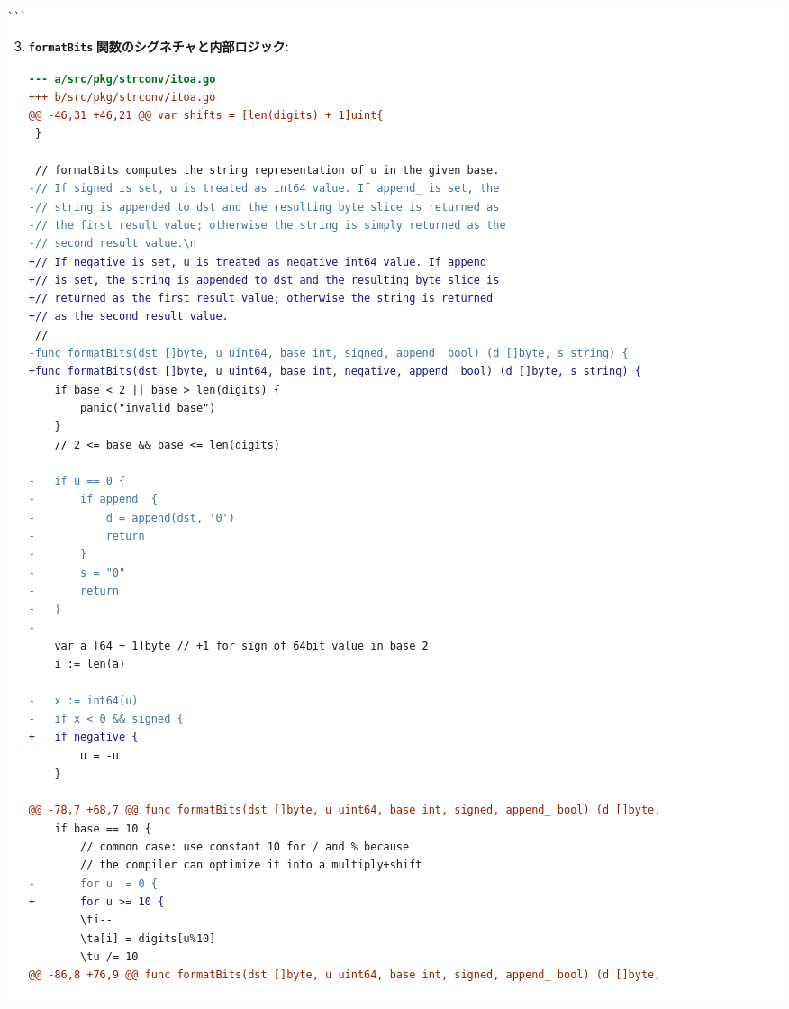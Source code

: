     ```
3.  **`formatBits` 関数のシグネチャと内部ロジック**:
    ```diff
    --- a/src/pkg/strconv/itoa.go
    +++ b/src/pkg/strconv/itoa.go
    @@ -46,31 +46,21 @@ var shifts = [len(digits) + 1]uint{
     }
     
     // formatBits computes the string representation of u in the given base.
    -// If signed is set, u is treated as int64 value. If append_ is set, the
    -// string is appended to dst and the resulting byte slice is returned as
    -// the first result value; otherwise the string is simply returned as the
    -// second result value.\n
    +// If negative is set, u is treated as negative int64 value. If append_
    +// is set, the string is appended to dst and the resulting byte slice is
    +// returned as the first result value; otherwise the string is returned
    +// as the second result value.
     //
    -func formatBits(dst []byte, u uint64, base int, signed, append_ bool) (d []byte, s string) {
    +func formatBits(dst []byte, u uint64, base int, negative, append_ bool) (d []byte, s string) {
     	if base < 2 || base > len(digits) {
     		panic("invalid base")
     	}
     	// 2 <= base && base <= len(digits)
     
    -	if u == 0 {
    -		if append_ {
    -			d = append(dst, '0')
    -			return
    -		}
    -		s = "0"
    -		return
    -	}
    -
     	var a [64 + 1]byte // +1 for sign of 64bit value in base 2
     	i := len(a)
     
    -	x := int64(u)
    -	if x < 0 && signed {
    +	if negative {
     		u = -u
     	}
     
    @@ -78,7 +68,7 @@ func formatBits(dst []byte, u uint64, base int, signed, append_ bool) (d []byte,
     	if base == 10 {
     		// common case: use constant 10 for / and % because
     		// the compiler can optimize it into a multiply+shift
    -		for u != 0 {
    +		for u >= 10 {
     		\ti--
     		\ta[i] = digits[u%10]
     		\tu /= 10
    @@ -86,8 +76,9 @@ func formatBits(dst []byte, u uint64, base int, signed, append_ bool) (d []byte,
     